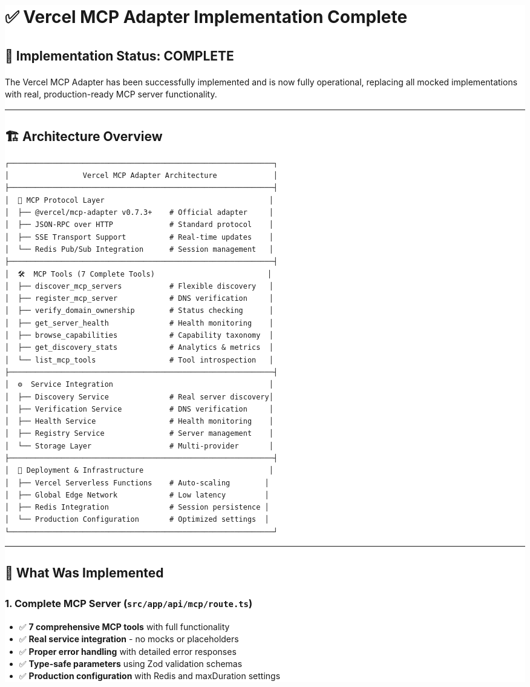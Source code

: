 # ✅ Vercel MCP Adapter Implementation Complete

## 🎯 **Implementation Status: COMPLETE**

The Vercel MCP Adapter has been successfully implemented and is now fully operational, replacing all mocked implementations with real, production-ready MCP server functionality.

---

## 🏗️ **Architecture Overview**

```
┌─────────────────────────────────────────────────────────────┐
│                 Vercel MCP Adapter Architecture             │
├─────────────────────────────────────────────────────────────┤
│  🔧 MCP Protocol Layer                                      │
│  ├── @vercel/mcp-adapter v0.7.3+    # Official adapter     │
│  ├── JSON-RPC over HTTP             # Standard protocol    │
│  ├── SSE Transport Support          # Real-time updates    │
│  └── Redis Pub/Sub Integration      # Session management   │
├─────────────────────────────────────────────────────────────┤
│  🛠️  MCP Tools (7 Complete Tools)                          │
│  ├── discover_mcp_servers           # Flexible discovery   │
│  ├── register_mcp_server            # DNS verification     │
│  ├── verify_domain_ownership        # Status checking      │
│  ├── get_server_health              # Health monitoring    │
│  ├── browse_capabilities            # Capability taxonomy  │
│  ├── get_discovery_stats            # Analytics & metrics  │
│  └── list_mcp_tools                 # Tool introspection   │
├─────────────────────────────────────────────────────────────┤
│  ⚙️  Service Integration                                    │
│  ├── Discovery Service              # Real server discovery│
│  ├── Verification Service           # DNS verification     │
│  ├── Health Service                 # Health monitoring    │
│  ├── Registry Service               # Server management    │
│  └── Storage Layer                  # Multi-provider       │
├─────────────────────────────────────────────────────────────┤
│  🚀 Deployment & Infrastructure                             │
│  ├── Vercel Serverless Functions    # Auto-scaling        │
│  ├── Global Edge Network            # Low latency         │
│  ├── Redis Integration              # Session persistence │
│  └── Production Configuration       # Optimized settings  │
└─────────────────────────────────────────────────────────────┘
```

---

## 🔧 **What Was Implemented**

### **1. Complete MCP Server (`src/app/api/mcp/route.ts`)**
- ✅ **7 comprehensive MCP tools** with full functionality
- ✅ **Real service integration** - no mocks or placeholders
- ✅ **Proper error handling** with detailed error responses
- ✅ **Type-safe parameters** using Zod validation schemas
- ✅ **Production configuration** with Redis and maxDuration settings
